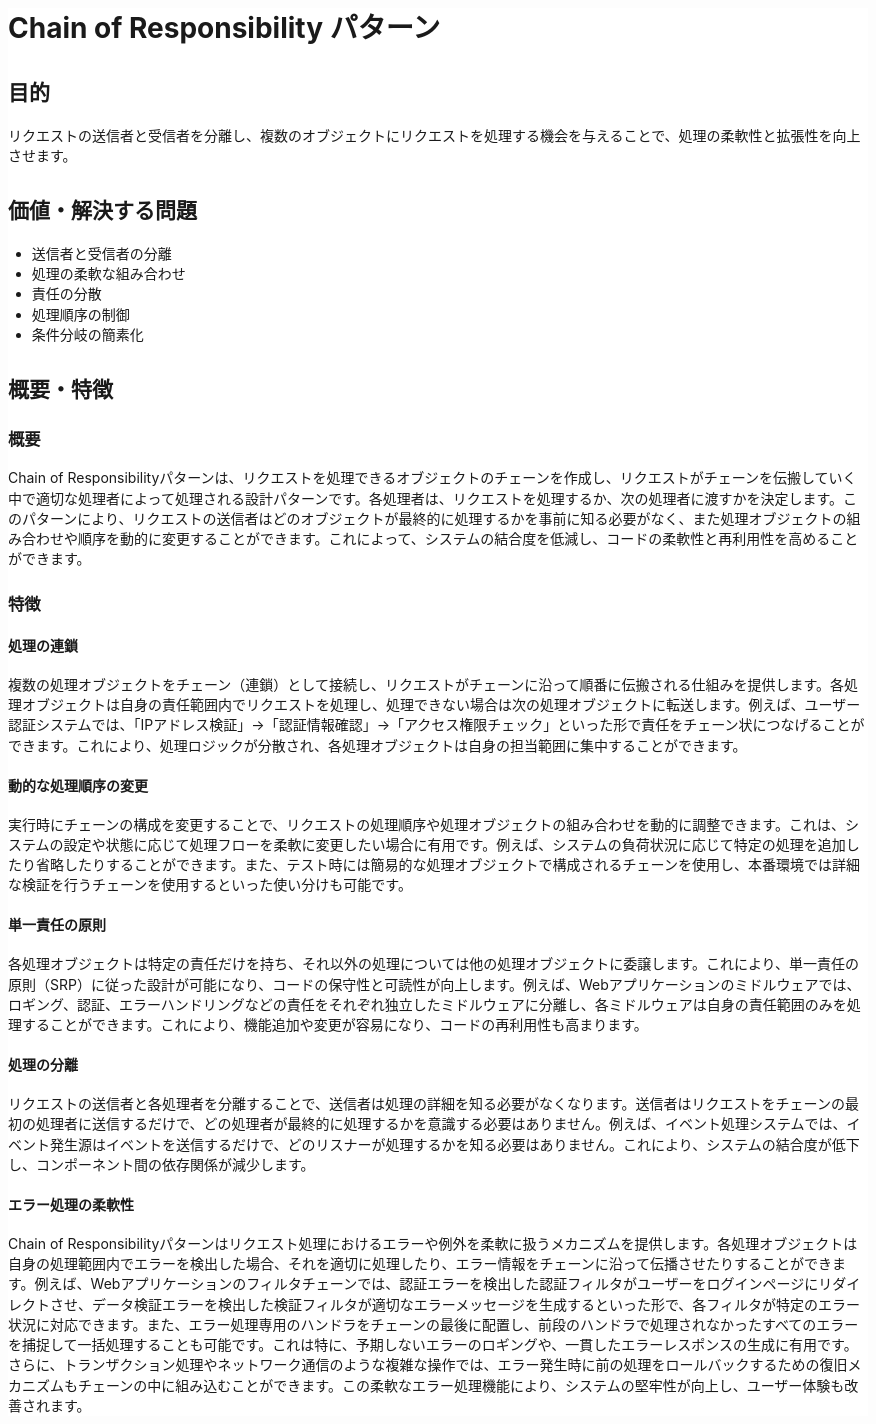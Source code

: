 # Chain of Responsibility パターン

## 目的

リクエストの送信者と受信者を分離し、複数のオブジェクトにリクエストを処理する機会を与えることで、処理の柔軟性と拡張性を向上させます。

## 価値・解決する問題

- 送信者と受信者の分離
- 処理の柔軟な組み合わせ
- 責任の分散
- 処理順序の制御
- 条件分岐の簡素化

## 概要・特徴

### 概要

Chain of Responsibilityパターンは、リクエストを処理できるオブジェクトのチェーンを作成し、リクエストがチェーンを伝搬していく中で適切な処理者によって処理される設計パターンです。各処理者は、リクエストを処理するか、次の処理者に渡すかを決定します。このパターンにより、リクエストの送信者はどのオブジェクトが最終的に処理するかを事前に知る必要がなく、また処理オブジェクトの組み合わせや順序を動的に変更することができます。これによって、システムの結合度を低減し、コードの柔軟性と再利用性を高めることができます。

### 特徴

#### 処理の連鎖

複数の処理オブジェクトをチェーン（連鎖）として接続し、リクエストがチェーンに沿って順番に伝搬される仕組みを提供します。各処理オブジェクトは自身の責任範囲内でリクエストを処理し、処理できない場合は次の処理オブジェクトに転送します。例えば、ユーザー認証システムでは、「IPアドレス検証」→「認証情報確認」→「アクセス権限チェック」といった形で責任をチェーン状につなげることができます。これにより、処理ロジックが分散され、各処理オブジェクトは自身の担当範囲に集中することができます。

#### 動的な処理順序の変更

実行時にチェーンの構成を変更することで、リクエストの処理順序や処理オブジェクトの組み合わせを動的に調整できます。これは、システムの設定や状態に応じて処理フローを柔軟に変更したい場合に有用です。例えば、システムの負荷状況に応じて特定の処理を追加したり省略したりすることができます。また、テスト時には簡易的な処理オブジェクトで構成されるチェーンを使用し、本番環境では詳細な検証を行うチェーンを使用するといった使い分けも可能です。

#### 単一責任の原則

各処理オブジェクトは特定の責任だけを持ち、それ以外の処理については他の処理オブジェクトに委譲します。これにより、単一責任の原則（SRP）に従った設計が可能になり、コードの保守性と可読性が向上します。例えば、Webアプリケーションのミドルウェアでは、ロギング、認証、エラーハンドリングなどの責任をそれぞれ独立したミドルウェアに分離し、各ミドルウェアは自身の責任範囲のみを処理することができます。これにより、機能追加や変更が容易になり、コードの再利用性も高まります。

#### 処理の分離

リクエストの送信者と各処理者を分離することで、送信者は処理の詳細を知る必要がなくなります。送信者はリクエストをチェーンの最初の処理者に送信するだけで、どの処理者が最終的に処理するかを意識する必要はありません。例えば、イベント処理システムでは、イベント発生源はイベントを送信するだけで、どのリスナーが処理するかを知る必要はありません。これにより、システムの結合度が低下し、コンポーネント間の依存関係が減少します。

#### エラー処理の柔軟性

Chain of Responsibilityパターンはリクエスト処理におけるエラーや例外を柔軟に扱うメカニズムを提供します。各処理オブジェクトは自身の処理範囲内でエラーを検出した場合、それを適切に処理したり、エラー情報をチェーンに沿って伝播させたりすることができます。例えば、Webアプリケーションのフィルタチェーンでは、認証エラーを検出した認証フィルタがユーザーをログインページにリダイレクトさせ、データ検証エラーを検出した検証フィルタが適切なエラーメッセージを生成するといった形で、各フィルタが特定のエラー状況に対応できます。また、エラー処理専用のハンドラをチェーンの最後に配置し、前段のハンドラで処理されなかったすべてのエラーを捕捉して一括処理することも可能です。これは特に、予期しないエラーのロギングや、一貫したエラーレスポンスの生成に有用です。さらに、トランザクション処理やネットワーク通信のような複雑な操作では、エラー発生時に前の処理をロールバックするための復旧メカニズムもチェーンの中に組み込むことができます。この柔軟なエラー処理機能により、システムの堅牢性が向上し、ユーザー体験も改善されます。
